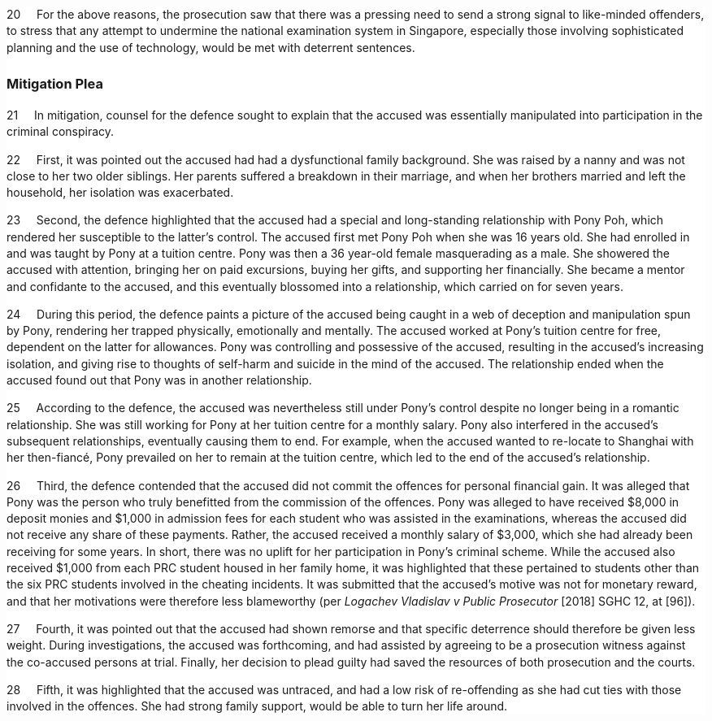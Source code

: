20     For the above reasons, the prosecution saw that there was a pressing need to send a strong signal to like-minded offenders, to stress that any attempt to undermine the national examination system in Singapore, especially those involving sophisticated planning and the use of technology, would be met with deterrent sentences.

### Mitigation Plea

21     In mitigation, counsel for the defence sought to explain that the accused was essentially manipulated into participation in the criminal conspiracy.

22     First, it was pointed out the accused had had a dysfunctional family background. She was raised by a nanny and was not close to her two older siblings. Her parents suffered a breakdown in their marriage, and when her brothers married and left the household, her isolation was exacerbated.

23     Second, the defence highlighted that the accused had a special and long-standing relationship with Pony Poh, which rendered her susceptible to the latter’s control. The accused first met Pony Poh when she was 16 years old. She had enrolled in and was taught by Pony at a tuition centre. Pony was then a 36 year-old female masquerading as a male. She showered the accused with attention, bringing her on paid excursions, buying her gifts, and supporting her financially. She became a mentor and confidante to the accused, and this eventually blossomed into a relationship, which carried on for seven years.

24     During this period, the defence paints a picture of the accused being caught in a web of deception and manipulation spun by Pony, rendering her trapped physically, emotionally and mentally. The accused worked at Pony’s tuition centre for free, dependent on the latter for allowances. Pony was controlling and possessive of the accused, resulting in the accused’s increasing isolation, and giving rise to thoughts of self-harm and suicide in the mind of the accused. The relationship ended when the accused found out that Pony was in another relationship.

25     According to the defence, the accused was nevertheless still under Pony’s control despite no longer being in a romantic relationship. She was still working for Pony at her tuition centre for a monthly salary. Pony also interfered in the accused’s subsequent relationships, eventually causing them to end. For example, when the accused wanted to re-locate to Shanghai with her then-fiancé, Pony prevailed on her to remain at the tuition centre, which led to the end of the accused’s relationship.

26     Third, the defence contended that the accused did not commit the offences for personal financial gain. It was alleged that Pony was the person who truly benefitted from the commission of the offences. Pony was alleged to have received $8,000 in deposit monies and $1,000 in admission fees for each student who was assisted in the examinations, whereas the accused did not receive any share of these payments. Rather, the accused received a monthly salary of $3,000, which she had already been receiving for some years. In short, there was no uplift for her participation in Pony’s criminal scheme. While the accused also received $1,000 from each PRC student housed in her family home, it was highlighted that these pertained to students other than the six PRC students involved in the cheating incidents. It was submitted that the accused’s motive was not for monetary reward, and that her motivations were therefore less blameworthy (per _Logachev Vladislav v Public Prosecutor_ <span class="citation">\[2018\] SGHC 12</span>, at \[96\]).

27     Fourth, it was pointed out that the accused had shown remorse and that specific deterrence should therefore be given less weight. During investigations, the accused was forthcoming, and had assisted by agreeing to be a prosecution witness against the co-accused persons at trial. Finally, her decision to plead guilty had saved the resources of both prosecution and the courts.

28     Fifth, it was highlighted that the accused was untraced, and had a low risk of re-offending as she had cut ties with those involved in the offences. She had strong family support, would be able to turn her life around.
